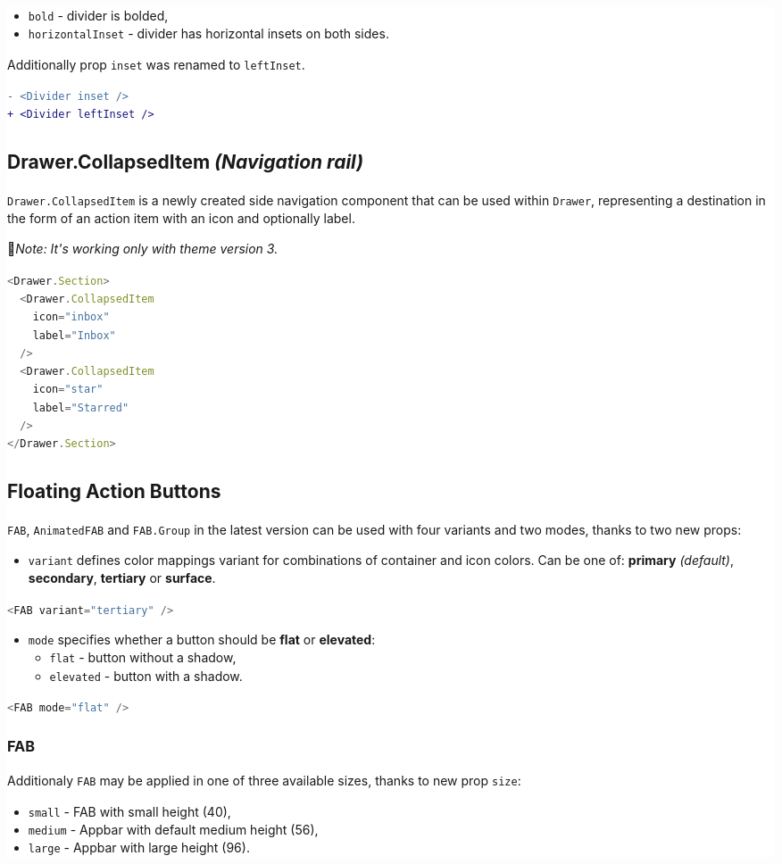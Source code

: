 * `bold` - divider is bolded,
* `horizontalInset` - divider has horizontal insets on both sides.

Additionally prop `inset` was renamed to `leftInset`.

```diff
- <Divider inset />
+ <Divider leftInset />
```

## Drawer.CollapsedItem <i>(Navigation rail)</i>

`Drawer.CollapsedItem` is a newly created side navigation component that can be used within `Drawer`, representing a destination in the form of an action item with an icon and optionally label.

📍<i>Note: It's working only with theme version 3.</i>

```js
<Drawer.Section>
  <Drawer.CollapsedItem
    icon="inbox"
    label="Inbox"
  />
  <Drawer.CollapsedItem
    icon="star"
    label="Starred"
  />
</Drawer.Section>
```

## Floating Action Buttons

`FAB`, `AnimatedFAB` and `FAB.Group` in the latest version can be used with four variants and two modes, thanks to two new props:

* `variant` defines color mappings variant for combinations of container and icon colors. Can be one of: <b>primary</b> <i>(default)</i>, <b>secondary</b>, <b>tertiary</b> or <b>surface</b>.

```js
<FAB variant="tertiary" />
```

* `mode` specifies whether a button should be <b>flat</b> or <b>elevated</b>:
   - `flat` - button without a shadow,
   - `elevated` - button with a shadow.

```js
<FAB mode="flat" />
```

### FAB

Additionaly `FAB` may be applied in one of three available sizes, thanks to new prop `size`: 

* `small` - FAB with small height (40),
* `medium` - Appbar with default medium height (56),
* `large` - Appbar with large height (96).
